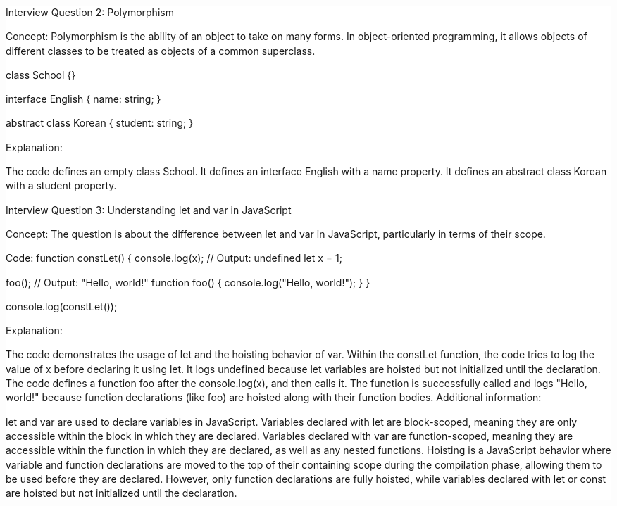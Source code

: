 Interview Question 2: Polymorphism

Concept: Polymorphism is the ability of an object to take on many forms. In object-oriented programming, it allows objects of different classes to be treated as objects of a common superclass.

class School {}

interface English {
  name: string;
}

abstract class Korean {
  student: string;
}


Explanation:

The code defines an empty class School.
It defines an interface English with a name property.
It defines an abstract class Korean with a student property.

Interview Question 3: Understanding let and var in JavaScript

Concept: The question is about the difference between let and var in JavaScript, particularly in terms of their scope.

Code:
function constLet() {
  console.log(x); // Output: undefined
  let x = 1;

  foo(); // Output: "Hello, world!"
  function foo() {
    console.log("Hello, world!");
  }
}

console.log(constLet());



Explanation:

The code demonstrates the usage of let and the hoisting behavior of var.
Within the constLet function, the code tries to log the value of x before declaring it using let. It logs undefined because let variables are hoisted but not initialized until the declaration.
The code defines a function foo after the console.log(x), and then calls it. The function is successfully called and logs "Hello, world!" because function declarations (like foo) are hoisted along with their function bodies.
Additional information:

let and var are used to declare variables in JavaScript.
Variables declared with let are block-scoped, meaning they are only accessible within the block in which they are declared.
Variables declared with var are function-scoped, meaning they are accessible within the function in which they are declared, as well as any nested functions.
Hoisting is a JavaScript behavior where variable and function declarations are moved to the top of their containing scope during the compilation phase, allowing them to be used before they are declared. However, only function declarations are fully hoisted, while variables declared with let or const are hoisted but not initialized until the declaration.

